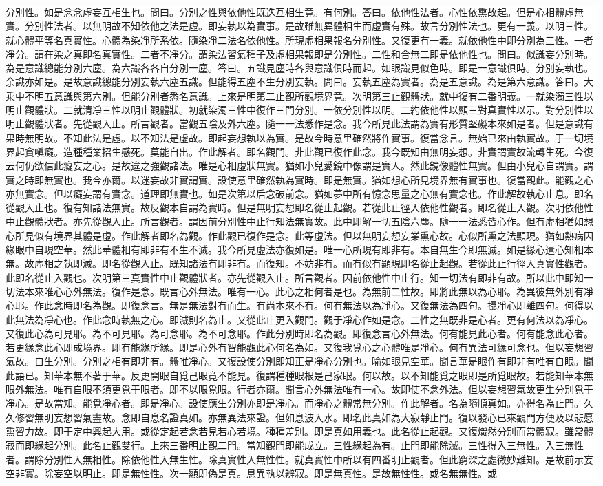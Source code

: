 分別性。如是念念虛妄互相生也。問曰。分別之性與依他性既迭互相生竟。有何別。答曰。依他性法者。心性依熏故起。但是心相體虛無實。分別性法者。以無明故不知依他之法是虛。即妄執以為實事。是故雖無異體相生而虛實有殊。故言分別性法也。更有一義。以明三性。就心體平等名真實性。心體為染凈所系依。隨染凈二法名依他性。所現虛相果報名分別性。又復更有一義。就依他性中即分別為三性。一者凈分。謂在染之真即名真實性。二者不凈分。謂染法習氣種子及虛相果報即是分別性。二性和合無二即是依他性也。問曰。似識妄分別時。為是意識總能分別六塵。為六識各各自分別一塵。答曰。五識見塵時各與意識俱時而起。如眼識見似色時。即是一意識俱時。分別妄執也。余識亦如是。是故意識總能分別妄執六塵五識。但能得五塵不生分別妄執。問曰。妄執五塵為實者。為是五意識。為是第六意識。答曰。大乘中不明五意識與第六別。但能分別者悉名意識。上來是明第二止觀所觀境界竟。次明第三止觀體狀。就中復有二番明義。一就染濁三性以明止觀體狀。二就清凈三性以明止觀體狀。初就染濁三性中復作三門分別。一依分別性以明。二約依他性以顯三對真實性以示。對分別性以明止觀體狀者。先從觀入止。所言觀者。當觀五陰及外六塵。隨一一法悉作是念。我今所見此法謂為實有形質堅礙本來如是者。但是意識有果時無明故。不知此法是虛。以不知法是虛故。即起妄想執以為實。是故今時意里確然將作實事。復當念言。無始已來由執實故。于一切境界起貪嗔癡。造種種業招生感死。莫能自出。作此解者。即名觀門。非此觀已復作此念。我今既知由無明妄想。非實謂實故流轉生死。今復云何仍欲信此癡妄之心。是故違之強觀諸法。唯是心相虛狀無實。猶如小兒愛鏡中像謂是實人。然此鏡像體性無實。但由小兒心自謂實。謂實之時即無實也。我今亦爾。以迷妄故非實謂實。設使意里確然執為實時。即是無實。猶如想心所見境界無有實事也。復當觀此。能觀之心亦無實念。但以癡妄謂有實念。道理即無實也。如是次第以后念破前念。猶如夢中所有憶念思量之心無有實念也。作此解故執心止息。即名從觀入止也。復有知諸法無實。故反觀本自謂為實時。但是無明妄想即名從止起觀。若從此止徑入依他性觀者。即名從止入觀。次明依他性中止觀體狀者。亦先從觀入止。所言觀者。謂因前分別性中止行知法無實故。此中即解一切五陰六塵。隨一一法悉皆心作。但有虛相猶如想心所見似有境界其體是虛。作此解者即名為觀。作此觀已復作是念。此等虛法。但以無明妄想妄業熏心故。心似所熏之法顯現。猶如熱病因緣眼中自現空華。然此華體相有即非有不生不滅。我今所見虛法亦復如是。唯一心所現有即非有。本自無生今即無滅。如是緣心遣心知相本無。故虛相之執即滅。即名從觀入止。既知諸法有即非有。而復知。不妨非有。而有似有顯現即名從止起觀。若從此止行徑入真實性觀者。此即名從止入觀也。次明第三真實性中止觀體狀者。亦先從觀入止。所言觀者。因前依他性中止行。知一切法有即非有故。所以此中即知一切法本來唯心心外無法。復作是念。既言心外無法。唯有一心。此心之相何者是也。為無前二性故。即將此無以為心耶。為異彼無外別有凈心耶。作此念時即名為觀。即復念言。無是無法對有而生。有尚本來不有。何有無法以為凈心。又復無法為四句。攝凈心即離四句。何得以此無法為凈心也。作此念時執無之心。即滅則名為止。又從此止更入觀門。觀于凈心作如是念。二性之無既非是心者。更有何法以為凈心。又復此心為可見耶。為不可見耶。為可念耶。為不可念耶。作此分別時即名為觀。即復念言心外無法。何有能見此心者。何有能念此心者。若更緣念此心即成境界。即有能緣所緣。即是心外有智能觀此心何名為如。又復我覓心之心體唯是凈心。何有異法可緣可念也。但以妄想習氣故。自生分別。分別之相有即非有。體唯凈心。又復設使分別即知正是凈心分別也。喻如眼見空華。聞言華是眼作有即非有唯有自眼。聞此語已。知華本無不著于華。反更開眼自覓己眼竟不能見。復謂種種眼根是己家眼。何以故。以不知能覓之眼即是所覓眼故。若能知華本無眼外無法。唯有自眼不須更覓于眼者。即不以眼覓眼。行者亦爾。聞言心外無法唯有一心。故即使不念外法。但以妄想習氣故更生分別覓于凈心。是故當知。能覓凈心者。即是凈心。設使應生分別亦即是凈心。而凈心之體常無分別。作此解者。名為隨順真如。亦得名為止門。久久修習無明妄想習氣盡故。念即自息名證真如。亦無異法來證。但如息波入水。即名此真如為大寂靜止門。復以發心已來觀門方便及以悲愿熏習力故。即于定中興起大用。或從定起若念若見若心若境。種種差別。即是真如用義也。此名從止起觀。又復熾然分別而常體寂。雖常體寂而即緣起分別。此名止觀雙行。上來三番明止觀二門。當知觀門即能成立。三性緣起為有。止門即能除滅。三性得入三無性。入三無性者。謂除分別性入無相性。除依他性入無生性。除真實性入無性性。就真實性中所以有四番明止觀者。但此窮深之處微妙難知。是故前示妄空非實。除妄空以明止。即是無性性。次一顯即偽是真。息異執以辨寂。即是無真性。是故無性性。或名無無性。或